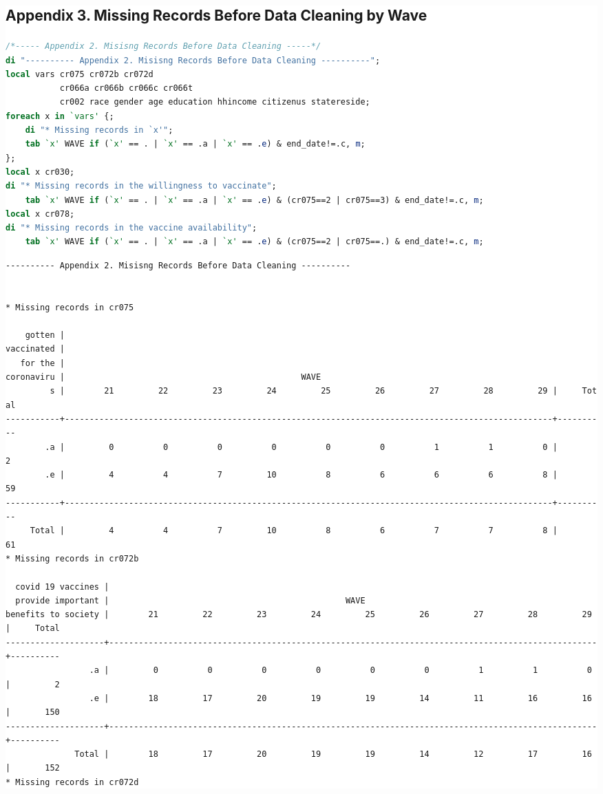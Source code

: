 
## Appendix 3. Missing Records Before Data Cleaning by Wave


```stata
/*----- Appendix 2. Misisng Records Before Data Cleaning -----*/
di "---------- Appendix 2. Misisng Records Before Data Cleaning ----------";
local vars cr075 cr072b cr072d 
           cr066a cr066b cr066c cr066t
           cr002 race gender age education hhincome citizenus statereside;
foreach x in `vars' {;
    di "* Missing records in `x'";    
    tab `x' WAVE if (`x' == . | `x' == .a | `x' == .e) & end_date!=.c, m;
};
local x cr030;
di "* Missing records in the willingness to vaccinate";    
    tab `x' WAVE if (`x' == . | `x' == .a | `x' == .e) & (cr075==2 | cr075==3) & end_date!=.c, m;
local x cr078;
di "* Missing records in the vaccine availability";    
    tab `x' WAVE if (`x' == . | `x' == .a | `x' == .e) & (cr075==2 | cr075==.) & end_date!=.c, m;
```

    
    ---------- Appendix 2. Misisng Records Before Data Cleaning ----------
    
    
    * Missing records in cr075
    
        gotten |
    vaccinated |
       for the |
    coronaviru |                                                WAVE
             s |        21         22         23         24         25         26         27         28         29 |     Total
    -----------+---------------------------------------------------------------------------------------------------+----------
            .a |         0          0          0          0          0          0          1          1          0 |         2 
            .e |         4          4          7         10          8          6          6          6          8 |        59 
    -----------+---------------------------------------------------------------------------------------------------+----------
         Total |         4          4          7         10          8          6          7          7          8 |        61 
    * Missing records in cr072b
    
      covid 19 vaccines |
      provide important |                                                WAVE
    benefits to society |        21         22         23         24         25         26         27         28         29 |     Total
    --------------------+---------------------------------------------------------------------------------------------------+----------
                     .a |         0          0          0          0          0          0          1          1          0 |         2 
                     .e |        18         17         20         19         19         14         11         16         16 |       150 
    --------------------+---------------------------------------------------------------------------------------------------+----------
                  Total |        18         17         20         19         19         14         12         17         16 |       152 
    * Missing records in cr072d
    
